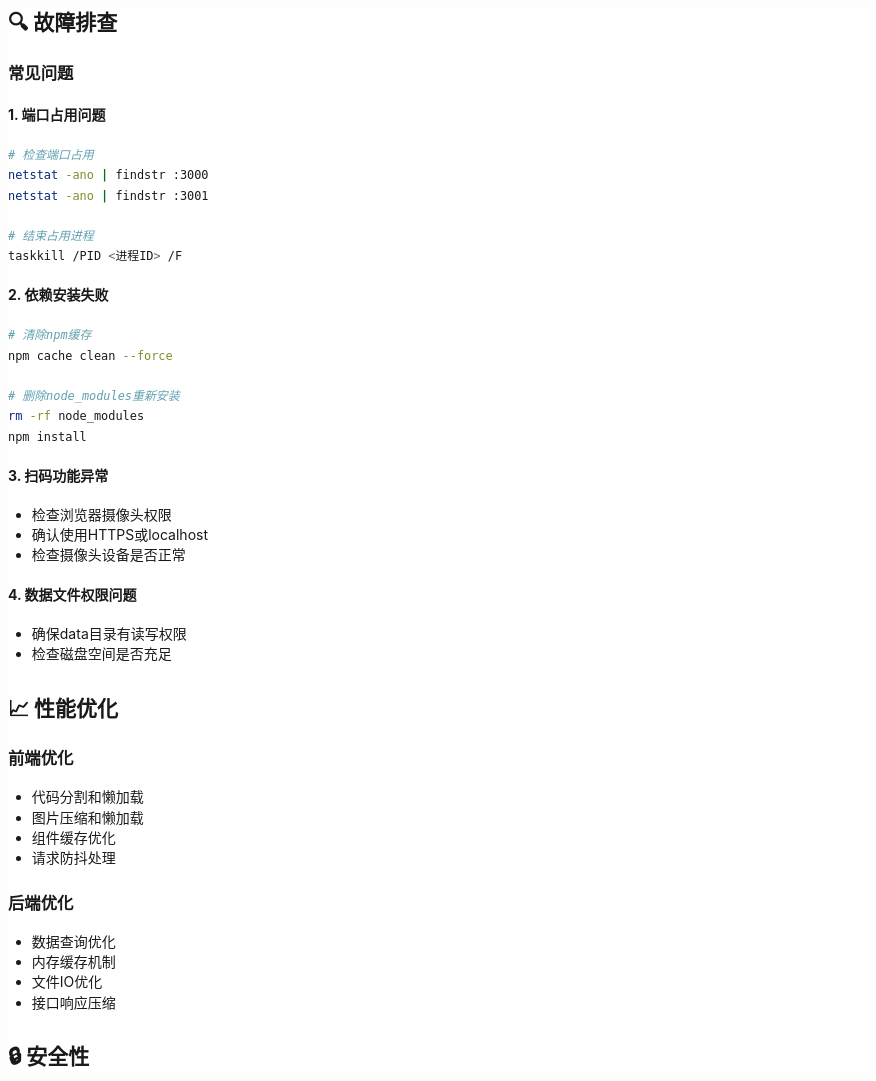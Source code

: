 ## 🔍 故障排查

### 常见问题

#### 1. 端口占用问题
```bash
# 检查端口占用
netstat -ano | findstr :3000
netstat -ano | findstr :3001

# 结束占用进程
taskkill /PID <进程ID> /F
```

#### 2. 依赖安装失败
```bash
# 清除npm缓存
npm cache clean --force

# 删除node_modules重新安装
rm -rf node_modules
npm install
```

#### 3. 扫码功能异常
- 检查浏览器摄像头权限
- 确认使用HTTPS或localhost
- 检查摄像头设备是否正常

#### 4. 数据文件权限问题
- 确保data目录有读写权限
- 检查磁盘空间是否充足

## 📈 性能优化

### 前端优化
- 代码分割和懒加载
- 图片压缩和懒加载
- 组件缓存优化
- 请求防抖处理

### 后端优化
- 数据查询优化
- 内存缓存机制
- 文件IO优化
- 接口响应压缩

## 🔒 安全性
